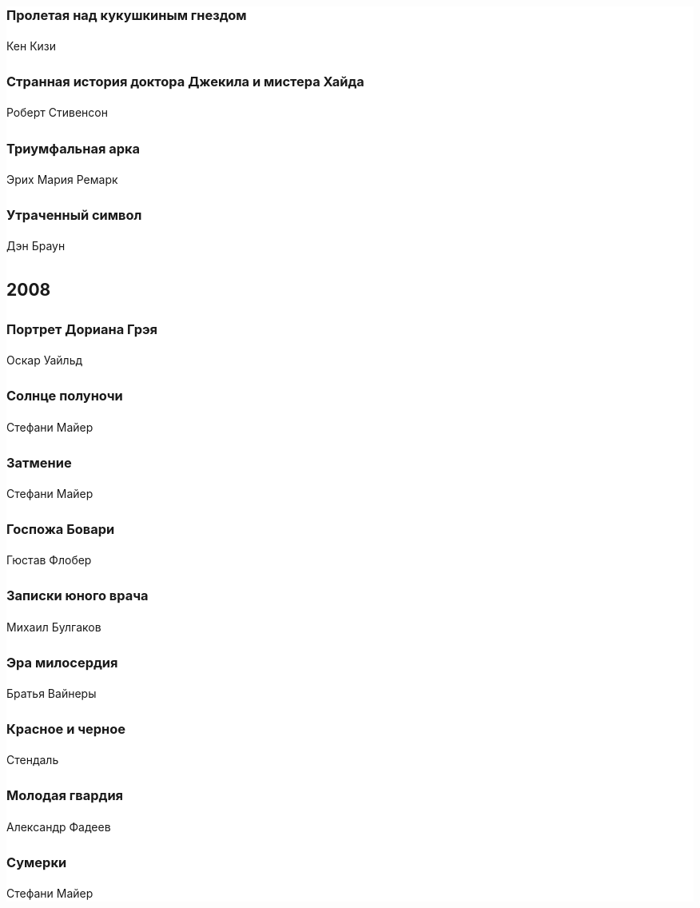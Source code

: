 
### Пролетая над кукушкиным гнездом
Кен Кизи


### Странная история доктора Джекила и мистера Хайда
Роберт Стивенсон


### Триумфальная арка
Эрих Мария Ремарк


### Утраченный символ
Дэн Браун



## 2008

### Портрет Дориана Грэя
Оскар Уайльд


### Солнце полуночи
Стефани Майер


### Затмение
Стефани Майер


### Госпожа Бовари
Гюстав Флобер


### Записки юного врача
Михаил Булгаков


### Эра милосердия
Братья Вайнеры


### Красное и черное
Стендаль


### Молодая гвардия
Александр Фадеев


### Сумерки
Стефани Майер
